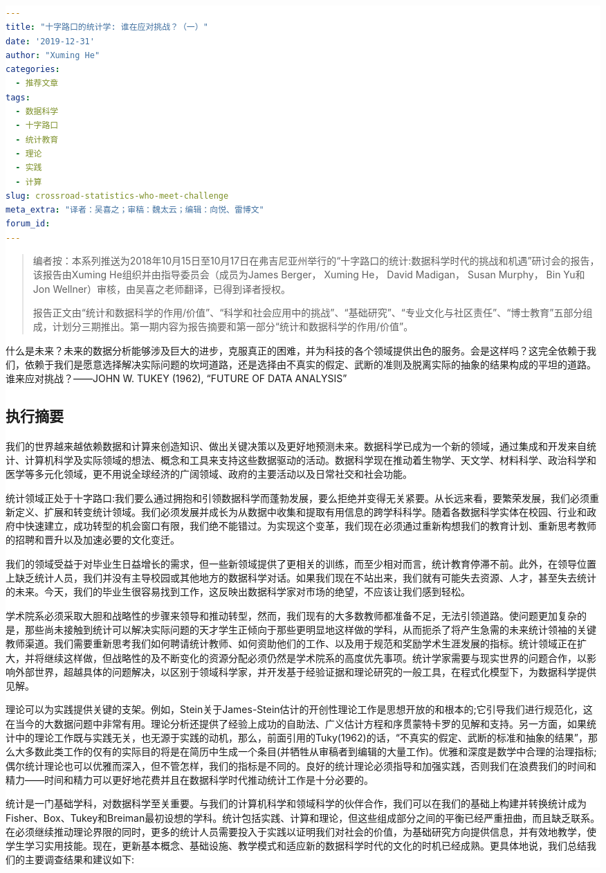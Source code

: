 ```yaml
---
title: "十字路口的统计学: 谁在应对挑战？（一）"
date: '2019-12-31'
author: "Xuming He"
categories: 
  - 推荐文章
tags: 
  - 数据科学
  - 十字路口
  - 统计教育
  - 理论
  - 实践
  - 计算
slug: crossroad-statistics-who-meet-challenge
meta_extra: "译者：吴喜之；审稿：魏太云；编辑：向悦、雷博文"
forum_id: 
---
```

> 编者按：本系列推送为2018年10月15日至10月17日在弗吉尼亚州举行的“十字路口的统计:数据科学时代的挑战和机遇”研讨会的报告，该报告由Xuming He组织并由指导委员会（成员为James Berger， Xuming He， David Madigan， Susan Murphy， Bin Yu和Jon Wellner）审核，由吴喜之老师翻译，已得到译者授权。
>
> 报告正文由“统计和数据科学的作用/价值”、“科学和社会应用中的挑战”、“基础研究”、“专业文化与社区责任”、“博士教育”五部分组成，计划分三期推出。第一期内容为报告摘要和第一部分“统计和数据科学的作用/价值”。

什么是未来？未来的数据分析能够涉及巨大的进步，克服真正的困难，并为科技的各个领域提供出色的服务。会是这样吗？这完全依赖于我们，依赖于我们是愿意选择解决实际问题的坎坷道路，还是选择由不真实的假定、武断的准则及脱离实际的抽象的结果构成的平坦的道路。谁来应对挑战？——JOHN W. TUKEY (1962), “FUTURE OF DATA ANALYSIS”

## 执行摘要

我们的世界越来越依赖数据和计算来创造知识、做出关键决策以及更好地预测未来。数据科学已成为一个新的领域，通过集成和开发来自统计、计算机科学及实际领域的想法、概念和工具来支持这些数据驱动的活动。数据科学现在推动着生物学、天文学、材料科学、政治科学和医学等多元化领域，更不用说全球经济的广阔领域、政府的主要活动以及日常社交和社会功能。

统计领域正处于十字路口:我们要么通过拥抱和引领数据科学而蓬勃发展，要么拒绝并变得无关紧要。从长远来看，要繁荣发展，我们必须重新定义、扩展和转变统计领域。我们必须发展并成长为从数据中收集和提取有用信息的跨学科科学。随着各数据科学实体在校园、行业和政府中快速建立，成功转型的机会窗口有限，我们绝不能错过。为实现这个变革，我们现在必须通过重新构想我们的教育计划、重新思考教师的招聘和晋升以及加速必要的文化变迁。

我们的领域受益于对毕业生日益增长的需求，但一些新领域提供了更相关的训练，而至少相对而言，统计教育停滞不前。此外，在领导位置上缺乏统计人员，我们并没有主导校园或其他地方的数据科学对话。如果我们现在不站出来，我们就有可能失去资源、人才，甚至失去统计的未来。今天，我们的毕业生很容易找到工作，这反映出数据科学家对市场的绝望，不应该让我们感到轻松。

学术院系必须采取大胆和战略性的步骤来领导和推动转型，然而，我们现有的大多数教师都准备不足，无法引领道路。使问题更加复杂的是，那些尚未接触到统计可以解决实际问题的天才学生正倾向于那些更明显地这样做的学科，从而扼杀了将产生急需的未来统计领袖的关键教师渠道。我们需要重新思考我们如何聘请统计教师、如何资助他们的工作、以及用于规范和奖励学术生涯发展的指标。统计领域正在扩大，并将继续这样做，但战略性的及不断变化的资源分配必须仍然是学术院系的高度优先事项。统计学家需要与现实世界的问题合作，以影响外部世界，超越具体的问题解决，以区别于领域科学家，并开发基于经验证据和理论研究的一般工具，在程式化模型下，为数据科学提供见解。

理论可以为实践提供关键的支架。例如，Stein关于James-Stein估计的开创性理论工作是思想开放的和根本的;它引导我们进行规范化，这在当今的大数据问题中非常有用。理论分析还提供了经验上成功的自助法、广义估计方程和序贯蒙特卡罗的见解和支持。另一方面，如果统计中的理论工作既与实践无关，也无源于实践的动机，那么，前面引用的Tuky(1962)的话，“不真实的假定、武断的标准和抽象的结果”，那么大多数此类工作的仅有的实际目的将是在简历中生成一个条目(并牺牲从审稿者到编辑的大量工作)。优雅和深度是数学中合理的治理指标;偶尔统计理论也可以优雅而深入，但不管怎样，我们的指标是不同的。良好的统计理论必须指导和加强实践，否则我们在浪费我们的时间和精力——时间和精力可以更好地花费并且在数据科学时代推动统计工作是十分必要的。

统计是一门基础学科，对数据科学至关重要。与我们的计算机科学和领域科学的伙伴合作，我们可以在我们的基础上构建并转换统计成为Fisher、Box、Tukey和Breiman最初设想的学科。统计包括实践、计算和理论，但这些组成部分之间的平衡已经严重扭曲，而且缺乏联系。在必须继续推动理论界限的同时，更多的统计人员需要投入于实践以证明我们对社会的价值，为基础研究方向提供信息，并有效地教学，使学生学习实用技能。现在，更新基本概念、基础设施、教学模式和适应新的数据科学时代的文化的时机已经成熟。更具体地说，我们总结我们的主要调查结果和建议如下:
    
